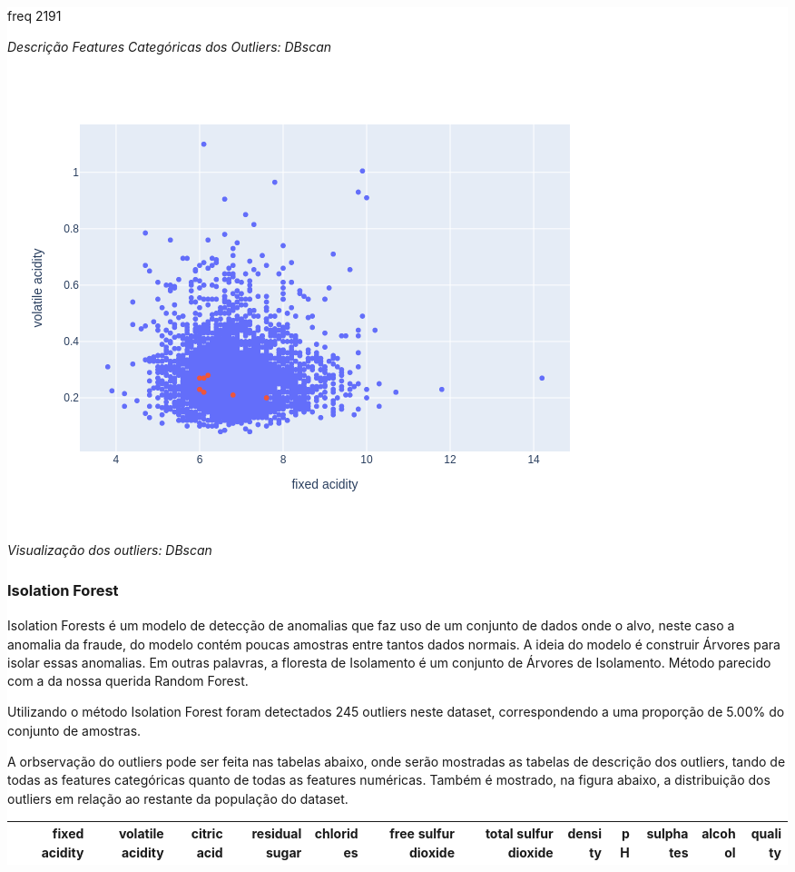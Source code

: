 </tr>
<tr>
<td align="left">freq</td>
<td align="left">2191</td>
</tr>
</tbody>
</table><p><em>Descrição Features Categóricas dos Outliers: DBscan</em></p>
<p><img src="insights/markdown_generator/RelatorioAutoStatsCPQD:Clustering-winequality-white/figures/f0dfc16c-12f9-4ece-b543-967f786e8ab4.png" alt="Visualização dos outliers: DBscan" /></p>

<p><em>Visualização dos outliers: DBscan</em></p>
<h3>Isolation Forest</h3>
<p>Isolation Forests é um modelo de detecção de anomalias que faz uso de um conjunto de dados onde o alvo, neste caso a anomalia da fraude, do modelo contém poucas amostras entre tantos dados normais. A ideia do modelo é construir Árvores para isolar essas anomalias. Em outras palavras, a floresta de Isolamento é um conjunto de Árvores de Isolamento. Método parecido com a da nossa querida Random Forest.</p>
<p>Utilizando o método Isolation Forest foram detectados 245 outliers neste dataset, correspondendo a uma proporção de 5.00% do conjunto de amostras.</p>
<p>A orbservação do outliers pode ser feita nas tabelas abaixo, onde serão mostradas as tabelas de descrição dos outliers, tando de todas as features categóricas quanto de todas as features numéricas. Também é mostrado, na figura abaixo, a distribuição dos outliers em relação ao restante da população do dataset.</p>
<table>
<thead>
<tr>
<th align="left"></th>
<th align="right">fixed acidity</th>
<th align="right">volatile acidity</th>
<th align="right">citric acid</th>
<th align="right">residual sugar</th>
<th align="right">chlorides</th>
<th align="right">free sulfur dioxide</th>
<th align="right">total sulfur dioxide</th>
<th align="right">density</th>
<th align="right">pH</th>
<th align="right">sulphates</th>
<th align="right">alcohol</th>
<th align="right">quality</th>